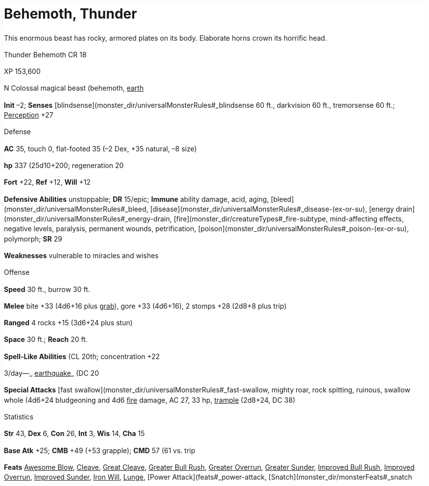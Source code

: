 # Behemoth, Thunder

This enormous beast has rocky, armored plates on its body. Elaborate horns crown its horrific head.

Thunder Behemoth CR 18

XP 153,600

N Colossal magical beast (behemoth, [earth](monster_dir/creatureTypes#_earth-subtype)

**Init** –2; **Senses** [blindsense](monster_dir/universalMonsterRules#_blindsense 60 ft., darkvision 60 ft., tremorsense 60 ft.; [Perception](skill_dir/perception#_perception) +27

Defense

**AC** 35, touch 0, flat-footed 35 (–2 Dex, +35 natural, –8 size)

**hp** 337 (25d10+200; regeneration 20

**Fort** +22, **Ref** +12, **Will** +12

**Defensive Abilities** unstoppable; **DR** 15/epic; **Immune** ability damage, acid, aging, [bleed](monster_dir/universalMonsterRules#_bleed, [disease](monster_dir/universalMonsterRules#_disease-(ex-or-su), [energy drain](monster_dir/universalMonsterRules#_energy-drain, [fire](monster_dir/creatureTypes#_fire-subtype, mind-affecting effects, negative levels, paralysis, permanent wounds, petrification, [poison](monster_dir/universalMonsterRules#_poison-(ex-or-su), polymorph; **SR** 29

**Weaknesses** vulnerable to miracles and wishes

Offense

**Speed** 30 ft., burrow 30 ft.

**Melee** bite +33 (4d6+16 plus [grab](monster_dir/universalMonsterRules#_grab)), gore +33 (4d6+16), 2 stomps +28 (2d8+8 plus trip)

**Ranged** 4 rocks +15 (3d6+24 plus stun)

**Space** 30 ft.; **Reach** 20 ft.

**Spell-Like Abilities** (CL 20th; concentration +22

3/day—_ [earthquake](spell_dir/earthquake#_earthquake)_ (DC 20

**Special Attacks** [fast swallow](monster_dir/universalMonsterRules#_fast-swallow, mighty roar, rock spitting, ruinous, swallow whole (4d6+24 bludgeoning and 4d6 [fire](monster_dir/creatureTypes#_fire-subtype) damage, AC 27, 33 hp, [trample](monster_dir/universalMonsterRules#_trample) (2d8+24, DC 38)

Statistics

**Str** 43, **Dex** 6, **Con** 26, **Int** 3, **Wis** 14, **Cha** 15

**Base Atk** +25; **CMB** +49 (+53 grapple); **CMD** 57 (61 vs. trip

**Feats** [Awesome Blow](monster_dir/monsterFeats#_awesome-blow), [Cleave](feats#_cleave), [Great Cleave](feats#_great-cleave), [Greater Bull Rush](feats#_greater-bull-rush), [Greater Overrun](feats#_greater-overrun), [Greater Sunder](feats#_greater-sunder), [Improved Bull Rush](feats#_improved-bull-rush), [Improved Overrun](feats#_improved-overrun), [Improved Sunder](feats#_improved-sunder), [Iron Will](feats#_iron-will), [Lunge](feats#_lunge), [Power Attack](feats#_power-attack, [Snatch](monster_dir/monsterFeats#_snatch
